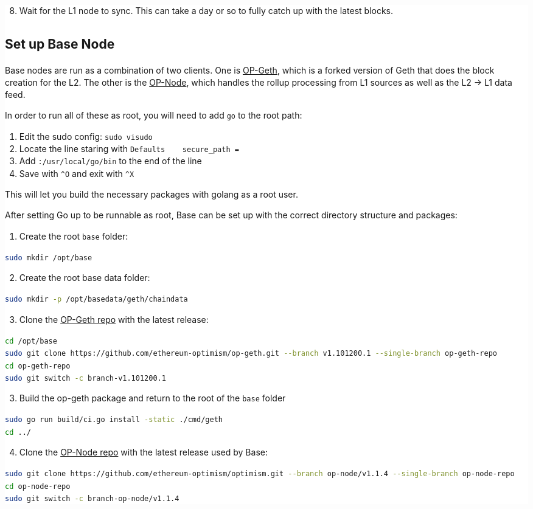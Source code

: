 8. Wait for the L1 node to sync. This can take a day or so to fully catch up
   with the latest blocks.

## Set up Base Node

Base nodes are run as a combination of two clients. One is [OP-Geth](https://github.com/ethereum-optimism/op-geth),
which is a forked version of Geth that does the block creation for the L2. The
other is the [OP-Node](https://github.com/ethereum-optimism/optimism/tree/develop/op-node),
which handles the rollup processing from L1 sources as well as the L2 -> L1 data feed.

In order to run all of these as root, you will need to add `go` to the root path:

1. Edit the sudo config: `sudo visudo`
2. Locate the line staring with `Defaults    secure_path =`
3. Add `:/usr/local/go/bin` to the end of the line
4. Save with `^O` and exit with `^X`

This will let you build the necessary packages with golang as a root user.

After setting Go up to be runnable as root, Base can be set up with the correct
directory structure and packages:

1. Create the root `base` folder:

```bash
sudo mkdir /opt/base
```

2. Create the root base data folder:

```bash
sudo mkdir -p /opt/basedata/geth/chaindata
```

3. Clone the [OP-Geth repo](https://github.com/ethereum-optimism/op-geth) with the
   latest release:

```bash
cd /opt/base
sudo git clone https://github.com/ethereum-optimism/op-geth.git --branch v1.101200.1 --single-branch op-geth-repo
cd op-geth-repo
sudo git switch -c branch-v1.101200.1
```

3. Build the op-geth package and return to the root of the `base` folder

```bash
sudo go run build/ci.go install -static ./cmd/geth
cd ../
```

4. Clone the [OP-Node repo](https://github.com/ethereum-optimism/optimism/tree/develop/op-node)
   with the latest release used by Base:

```bash
sudo git clone https://github.com/ethereum-optimism/optimism.git --branch op-node/v1.1.4 --single-branch op-node-repo
cd op-node-repo
sudo git switch -c branch-op-node/v1.1.4
```
